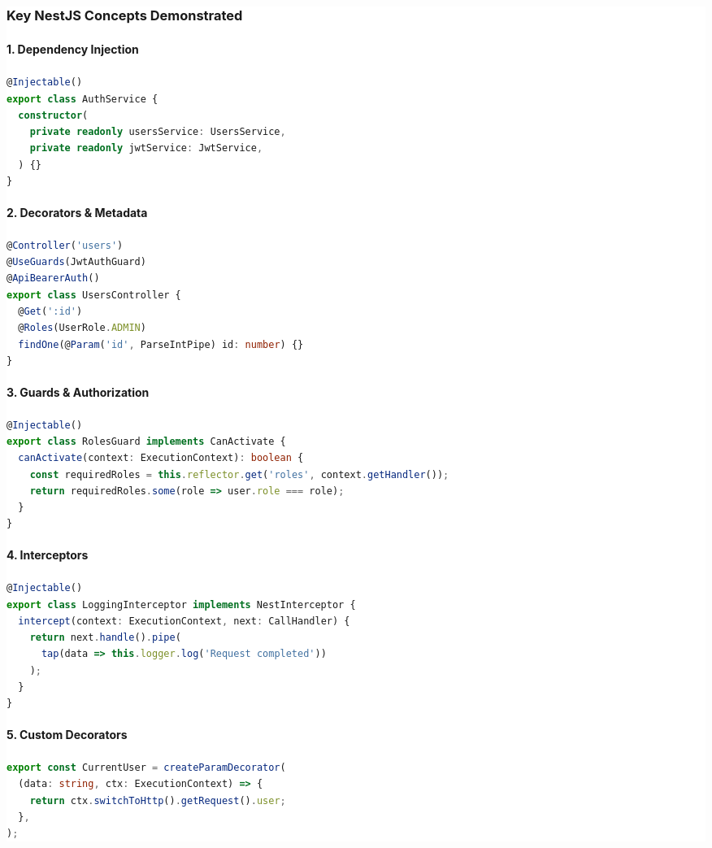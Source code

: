 ```
```

### Key NestJS Concepts Demonstrated

#### 1. Dependency Injection
```typescript
@Injectable()
export class AuthService {
  constructor(
    private readonly usersService: UsersService,
    private readonly jwtService: JwtService,
  ) {}
}
```

#### 2. Decorators & Metadata
```typescript
@Controller('users')
@UseGuards(JwtAuthGuard)
@ApiBearerAuth()
export class UsersController {
  @Get(':id')
  @Roles(UserRole.ADMIN)
  findOne(@Param('id', ParseIntPipe) id: number) {}
}
```

#### 3. Guards & Authorization
```typescript
@Injectable()
export class RolesGuard implements CanActivate {
  canActivate(context: ExecutionContext): boolean {
    const requiredRoles = this.reflector.get('roles', context.getHandler());
    return requiredRoles.some(role => user.role === role);
  }
}
```

#### 4. Interceptors
```typescript
@Injectable()
export class LoggingInterceptor implements NestInterceptor {
  intercept(context: ExecutionContext, next: CallHandler) {
    return next.handle().pipe(
      tap(data => this.logger.log('Request completed'))
    );
  }
}
```

#### 5. Custom Decorators
```typescript
export const CurrentUser = createParamDecorator(
  (data: string, ctx: ExecutionContext) => {
    return ctx.switchToHttp().getRequest().user;
  },
);
```
